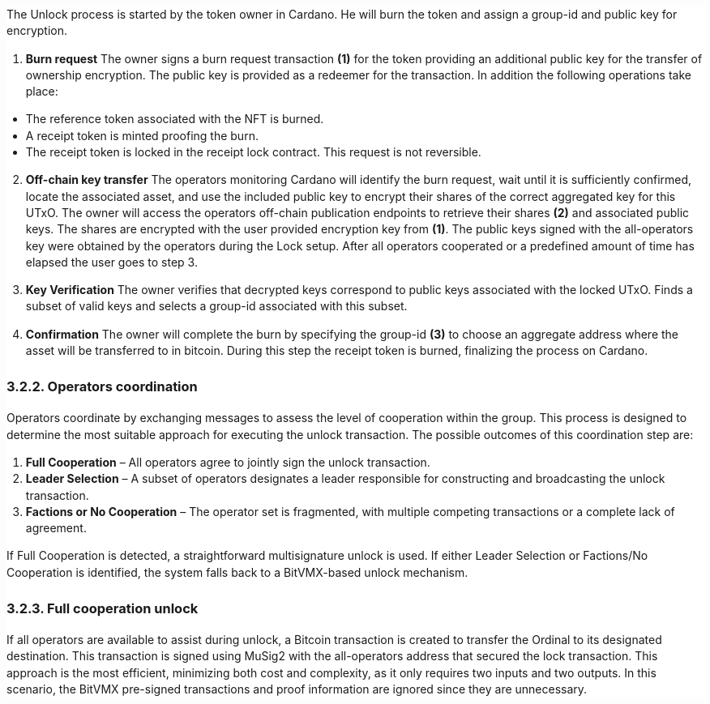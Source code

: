The Unlock process is started by the token owner in Cardano. He will burn the token and assign  a group-id and public key for encryption.

1. **Burn request**
   The owner signs a burn request transaction **(1)** for the token providing an additional public key for the transfer of ownership encryption. The public key is provided as a redeemer for the transaction. In addition the following operations take place:
* The reference token associated with the NFT is burned.
* A receipt token is minted proofing the burn.
* The receipt token is locked in the receipt lock contract.
  This request is not reversible.

2. **Off-chain key transfer**
   The operators monitoring Cardano will identify the burn request, wait until it is sufficiently confirmed, locate the associated asset, and use the included public key to encrypt their shares of the correct aggregated key for this UTxO.
   The owner will access the operators off-chain publication endpoints to retrieve their shares **(2)** and associated public keys. The shares are encrypted with the user provided encryption key from **(1)**. The public keys signed with the all-operators key were obtained by the operators during the Lock setup.
   After all operators cooperated or a predefined amount of time has elapsed the user goes to step 3\.

3. **Key Verification**
   The owner verifies that decrypted keys correspond to public keys associated with the locked UTxO. Finds a subset of valid keys and selects a group-id associated with this subset.

4. **Confirmation**
   The owner will complete the burn by specifying the group-id **(3)** to choose an aggregate address where the asset will be transferred to in bitcoin. During this step the receipt token is burned, finalizing the process on Cardano.


### 3.2.2. Operators coordination

Operators coordinate by exchanging messages to assess the level of cooperation within the group. This process is designed to determine the most suitable approach for executing the unlock transaction. The possible outcomes of this coordination step are:

1. **Full Cooperation** – All operators agree to jointly sign the unlock transaction.
2. **Leader Selection** – A subset of operators designates a leader responsible for constructing and broadcasting the unlock transaction.
3. **Factions or No Cooperation** – The operator set is fragmented, with multiple competing transactions or a complete lack of agreement.

If Full Cooperation is detected, a straightforward multisignature unlock is used. If either Leader Selection or Factions/No Cooperation is identified, the system falls back to a BitVMX-based unlock mechanism.

### 3.2.3. Full cooperation unlock

If all operators are available to assist during unlock, a Bitcoin transaction is created to transfer the Ordinal to its designated destination. This transaction is signed using MuSig2 with the all-operators address that secured the lock transaction. This approach is the most efficient, minimizing both cost and complexity, as it only requires two inputs and two outputs.
In this scenario, the BitVMX pre-signed transactions and proof information are ignored since they are unnecessary.
